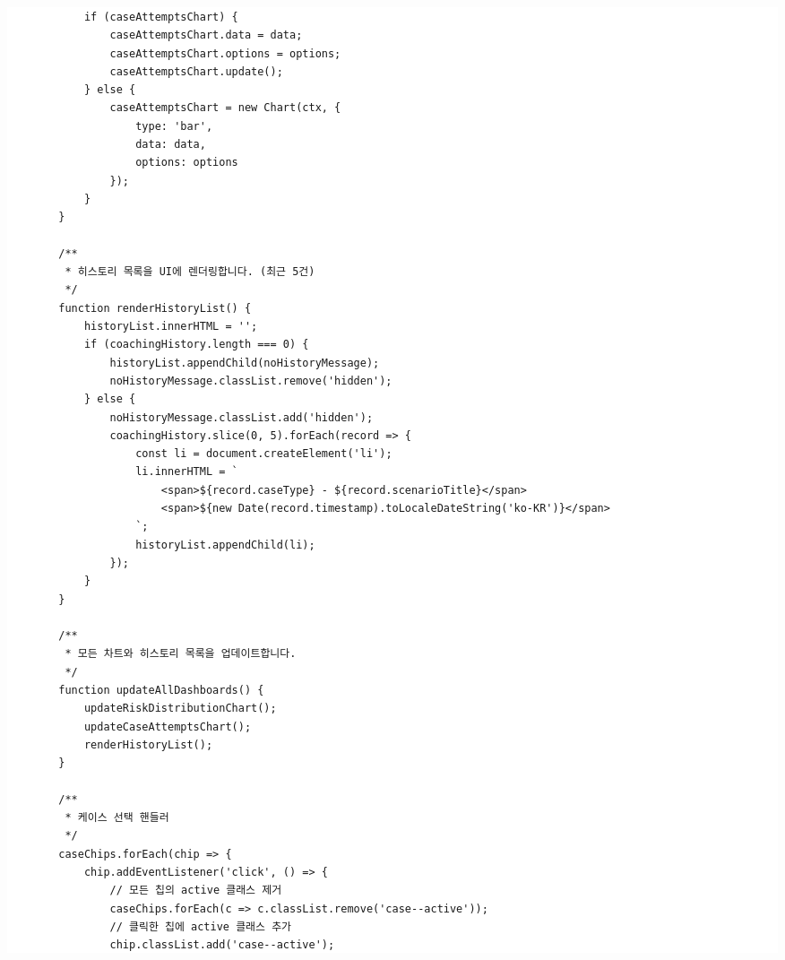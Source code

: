                 if (caseAttemptsChart) {
                    caseAttemptsChart.data = data;
                    caseAttemptsChart.options = options;
                    caseAttemptsChart.update();
                } else {
                    caseAttemptsChart = new Chart(ctx, {
                        type: 'bar',
                        data: data,
                        options: options
                    });
                }
            }

            /**
             * 히스토리 목록을 UI에 렌더링합니다. (최근 5건)
             */
            function renderHistoryList() {
                historyList.innerHTML = '';
                if (coachingHistory.length === 0) {
                    historyList.appendChild(noHistoryMessage);
                    noHistoryMessage.classList.remove('hidden');
                } else {
                    noHistoryMessage.classList.add('hidden');
                    coachingHistory.slice(0, 5).forEach(record => {
                        const li = document.createElement('li');
                        li.innerHTML = `
                            <span>${record.caseType} - ${record.scenarioTitle}</span>
                            <span>${new Date(record.timestamp).toLocaleDateString('ko-KR')}</span>
                        `;
                        historyList.appendChild(li);
                    });
                }
            }

            /**
             * 모든 차트와 히스토리 목록을 업데이트합니다.
             */
            function updateAllDashboards() {
                updateRiskDistributionChart();
                updateCaseAttemptsChart();
                renderHistoryList();
            }

            /**
             * 케이스 선택 핸들러
             */
            caseChips.forEach(chip => {
                chip.addEventListener('click', () => {
                    // 모든 칩의 active 클래스 제거
                    caseChips.forEach(c => c.classList.remove('case--active'));
                    // 클릭한 칩에 active 클래스 추가
                    chip.classList.add('case--active');
